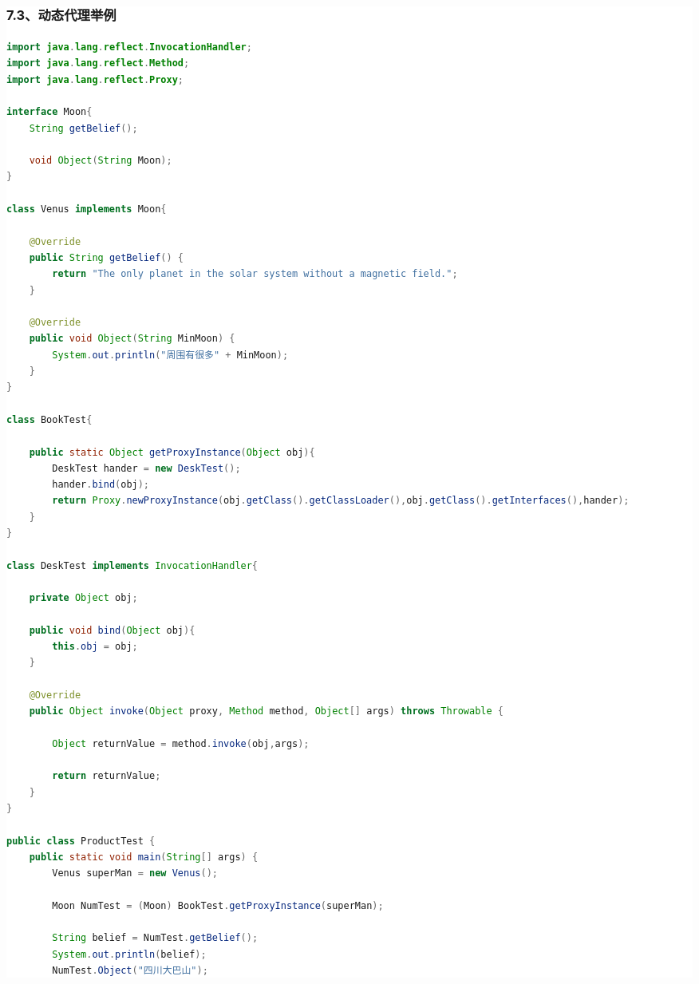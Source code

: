 ### 7.3、动态代理举例

```java
import java.lang.reflect.InvocationHandler;
import java.lang.reflect.Method;
import java.lang.reflect.Proxy;

interface Moon{
    String getBelief();

    void Object(String Moon);
}

class Venus implements Moon{

    @Override
    public String getBelief() {
        return "The only planet in the solar system without a magnetic field.";
    }

    @Override
    public void Object(String MinMoon) {
        System.out.println("周围有很多" + MinMoon);
    }
}

class BookTest{

    public static Object getProxyInstance(Object obj){
        DeskTest hander = new DeskTest();
        hander.bind(obj);
        return Proxy.newProxyInstance(obj.getClass().getClassLoader(),obj.getClass().getInterfaces(),hander);
    }
}

class DeskTest implements InvocationHandler{

    private Object obj;

    public void bind(Object obj){
        this.obj = obj;
    }

    @Override
    public Object invoke(Object proxy, Method method, Object[] args) throws Throwable {

        Object returnValue = method.invoke(obj,args);

        return returnValue;
    }
}

public class ProductTest {
    public static void main(String[] args) {
        Venus superMan = new Venus();

        Moon NumTest = (Moon) BookTest.getProxyInstance(superMan);

        String belief = NumTest.getBelief();
        System.out.println(belief);
        NumTest.Object("四川大巴山");

```
